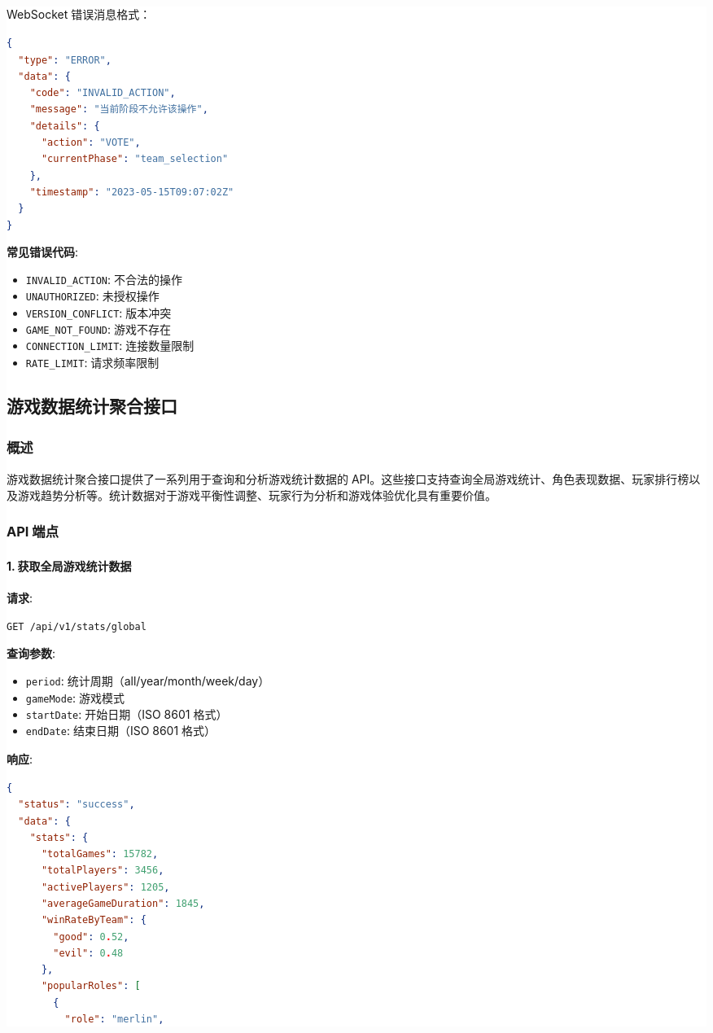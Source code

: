 WebSocket 错误消息格式：

```json
{
  "type": "ERROR",
  "data": {
    "code": "INVALID_ACTION",
    "message": "当前阶段不允许该操作",
    "details": {
      "action": "VOTE",
      "currentPhase": "team_selection"
    },
    "timestamp": "2023-05-15T09:07:02Z"
  }
}
```

**常见错误代码**:

- `INVALID_ACTION`: 不合法的操作
- `UNAUTHORIZED`: 未授权操作
- `VERSION_CONFLICT`: 版本冲突
- `GAME_NOT_FOUND`: 游戏不存在
- `CONNECTION_LIMIT`: 连接数量限制
- `RATE_LIMIT`: 请求频率限制

## 游戏数据统计聚合接口

### 概述

游戏数据统计聚合接口提供了一系列用于查询和分析游戏统计数据的 API。这些接口支持查询全局游戏统计、角色表现数据、玩家排行榜以及游戏趋势分析等。统计数据对于游戏平衡性调整、玩家行为分析和游戏体验优化具有重要价值。

### API 端点

#### 1. 获取全局游戏统计数据

**请求**:

```
GET /api/v1/stats/global
```

**查询参数**:

- `period`: 统计周期（all/year/month/week/day）
- `gameMode`: 游戏模式
- `startDate`: 开始日期（ISO 8601 格式）
- `endDate`: 结束日期（ISO 8601 格式）

**响应**:

```json
{
  "status": "success",
  "data": {
    "stats": {
      "totalGames": 15782,
      "totalPlayers": 3456,
      "activePlayers": 1205,
      "averageGameDuration": 1845,
      "winRateByTeam": {
        "good": 0.52,
        "evil": 0.48
      },
      "popularRoles": [
        {
          "role": "merlin",
```